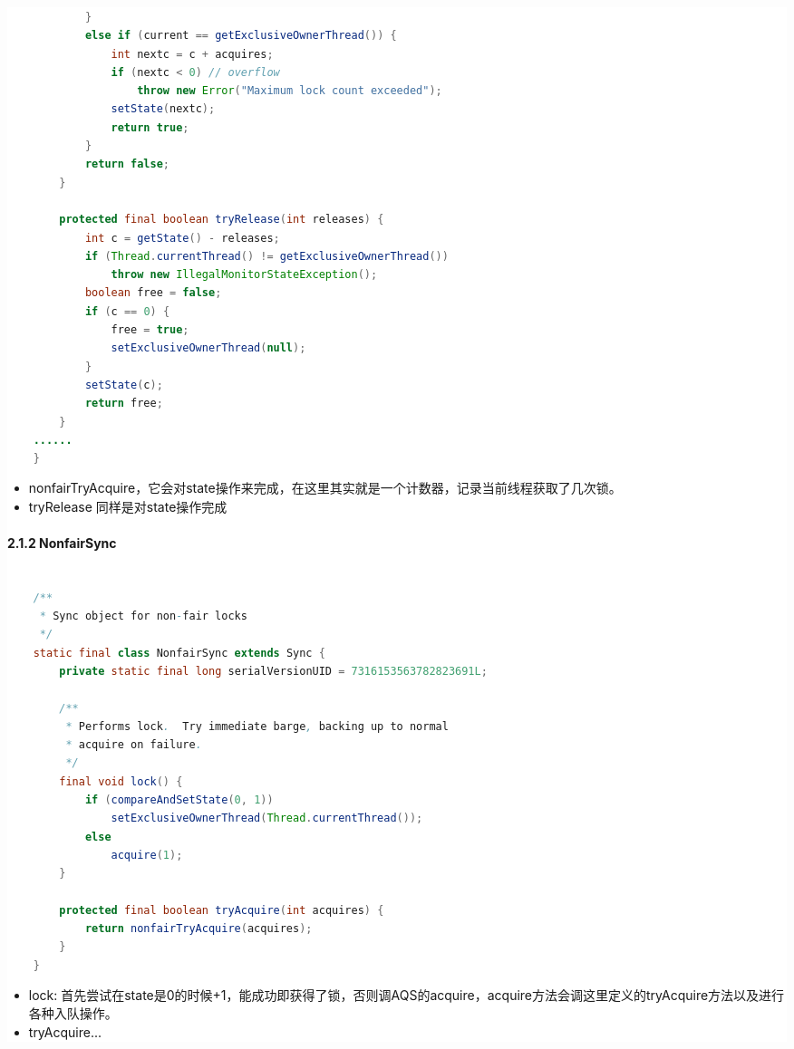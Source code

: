 ```java
            }
            else if (current == getExclusiveOwnerThread()) {
                int nextc = c + acquires;
                if (nextc < 0) // overflow
                    throw new Error("Maximum lock count exceeded");
                setState(nextc);
                return true;
            }
            return false;
        }

        protected final boolean tryRelease(int releases) {
            int c = getState() - releases;
            if (Thread.currentThread() != getExclusiveOwnerThread())
                throw new IllegalMonitorStateException();
            boolean free = false;
            if (c == 0) {
                free = true;
                setExclusiveOwnerThread(null);
            }
            setState(c);
            return free;
        }
    ......
    }
```
- nonfairTryAcquire，它会对state操作来完成，在这里其实就是一个计数器，记录当前线程获取了几次锁。
- tryRelease 同样是对state操作完成

#### 2.1.2 NonfairSync
```java

    /**
     * Sync object for non-fair locks
     */
    static final class NonfairSync extends Sync {
        private static final long serialVersionUID = 7316153563782823691L;

        /**
         * Performs lock.  Try immediate barge, backing up to normal
         * acquire on failure.
         */
        final void lock() {
            if (compareAndSetState(0, 1))
                setExclusiveOwnerThread(Thread.currentThread());
            else
                acquire(1);
        }

        protected final boolean tryAcquire(int acquires) {
            return nonfairTryAcquire(acquires);
        }
    }

```
- lock: 首先尝试在state是0的时候+1，能成功即获得了锁，否则调AQS的acquire，acquire方法会调这里定义的tryAcquire方法以及进行各种入队操作。
- tryAcquire...
